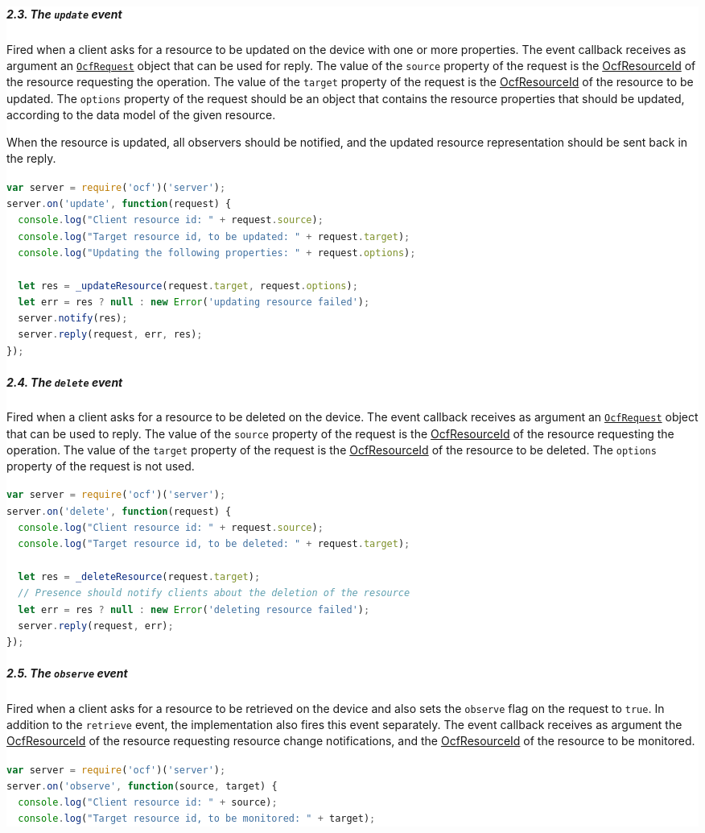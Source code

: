 <a name="onupdate"></a>
##### 2.3. The `update` event
Fired when a client asks for a resource to be updated on the device with one or more properties. The event callback receives as argument an [`OcfRequest`](#ocfrequest) object that can be used for reply.
The value of the `source` property of the request is the [OcfResourceId](./ocf-client-api.md/#ocfresourceid) of the resource requesting the operation.
The value of the `target` property of the request is the [OcfResourceId](./ocf-client-api.md/#ocfresourceid) of the resource to be updated.
The `options` property of the request should be an object that contains the resource properties that should be updated, according to the data model of the given resource.

When the resource is updated, all observers should be notified, and the updated resource representation should be sent back in the reply.

<a name="exampleonupdate"></a>
```javascript
var server = require('ocf')('server');
server.on('update', function(request) {
  console.log("Client resource id: " + request.source);
  console.log("Target resource id, to be updated: " + request.target);
  console.log("Updating the following properties: " + request.options);

  let res = _updateResource(request.target, request.options);
  let err = res ? null : new Error('updating resource failed');
  server.notify(res);
  server.reply(request, err, res);
});
```

<a name="ondelete"></a>
##### 2.4. The `delete` event
Fired when a client asks for a resource to be deleted on the device. The event callback receives as argument an [`OcfRequest`](#ocfrequest) object that can be used to reply.
The value of the `source` property of the request is the [OcfResourceId](./ocf-client-api.md/#ocfresourceid) of the resource requesting the operation.
The value of the `target` property of the request is the [OcfResourceId](./ocf-client-api.md/#ocfresourceid) of the resource to be deleted.
The `options` property of the request is not used.
```javascript
var server = require('ocf')('server');
server.on('delete', function(request) {
  console.log("Client resource id: " + request.source);
  console.log("Target resource id, to be deleted: " + request.target);

  let res = _deleteResource(request.target);
  // Presence should notify clients about the deletion of the resource
  let err = res ? null : new Error('deleting resource failed');
  server.reply(request, err);
});
```

<a name="onobserve"></a>
##### 2.5. The `observe` event
Fired when a client asks for a resource to be retrieved on the device and also sets the `observe` flag on the request to `true`. In addition to the `retrieve` event, the implementation also fires this event separately. The event callback receives as argument the [OcfResourceId](./ocf-client-api.md/#ocfresourceid) of the resource requesting resource change notifications, and the [OcfResourceId](./ocf-client-api.md/#ocfresourceid) of the resource to be monitored.
```javascript
var server = require('ocf')('server');
server.on('observe', function(source, target) {
  console.log("Client resource id: " + source);
  console.log("Target resource id, to be monitored: " + target);

```